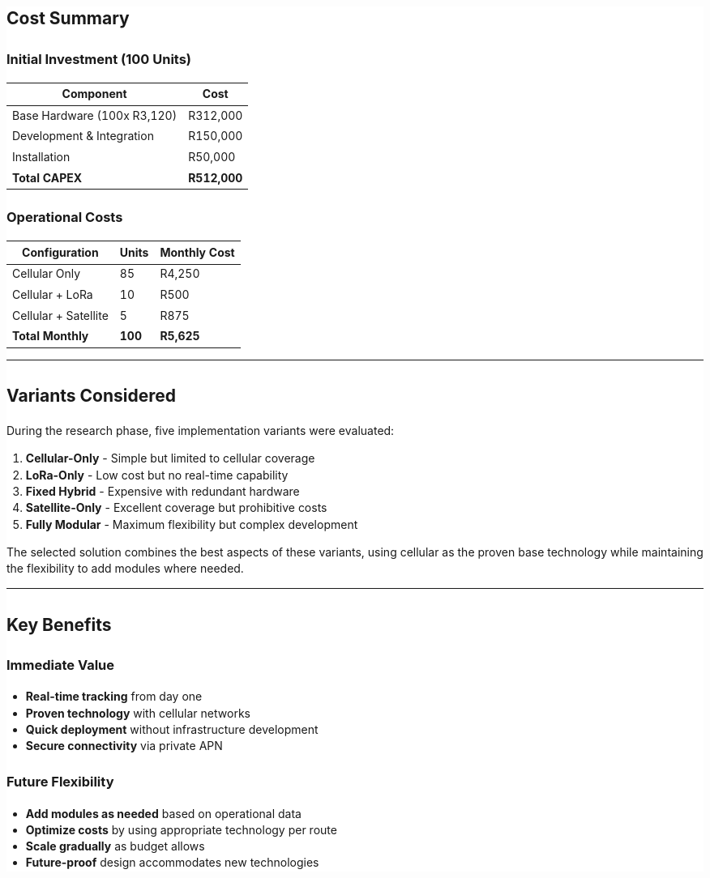 
## Cost Summary

### Initial Investment (100 Units)
| Component | Cost |
|-----------|------|
| Base Hardware (100x R3,120) | R312,000 |
| Development & Integration | R150,000 |
| Installation | R50,000 |
| **Total CAPEX** | **R512,000** |

### Operational Costs
| Configuration | Units | Monthly Cost |
|---------------|-------|--------------|
| Cellular Only | 85 | R4,250 |
| Cellular + LoRa | 10 | R500 |
| Cellular + Satellite | 5 | R875 |
| **Total Monthly** | **100** | **R5,625** |

---

## Variants Considered

During the research phase, five implementation variants were evaluated:

1. **Cellular-Only** - Simple but limited to cellular coverage
2. **LoRa-Only** - Low cost but no real-time capability
3. **Fixed Hybrid** - Expensive with redundant hardware
4. **Satellite-Only** - Excellent coverage but prohibitive costs
5. **Fully Modular** - Maximum flexibility but complex development

The selected solution combines the best aspects of these variants, using cellular as the proven base technology while maintaining the flexibility to add modules where needed.

---

## Key Benefits

### Immediate Value
- **Real-time tracking** from day one
- **Proven technology** with cellular networks
- **Quick deployment** without infrastructure development
- **Secure connectivity** via private APN

### Future Flexibility
- **Add modules as needed** based on operational data
- **Optimize costs** by using appropriate technology per route
- **Scale gradually** as budget allows
- **Future-proof** design accommodates new technologies
